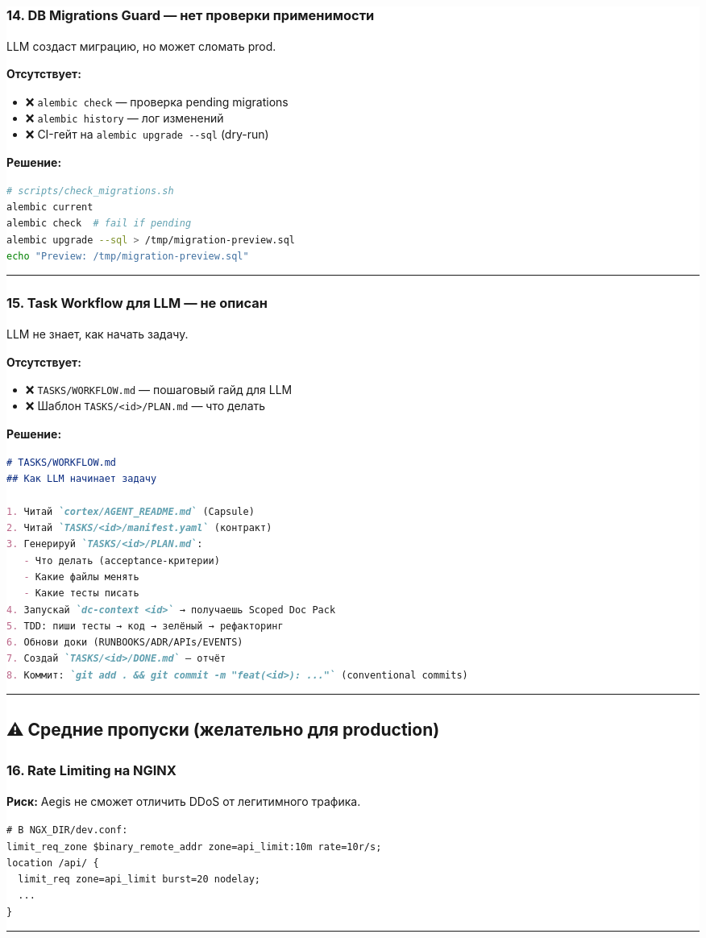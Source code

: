 
### 14. **DB Migrations Guard — нет проверки применимости**
LLM создаст миграцию, но может сломать prod.

**Отсутствует:**
- ❌ `alembic check` — проверка pending migrations
- ❌ `alembic history` — лог изменений
- ❌ CI-гейт на `alembic upgrade --sql` (dry-run)

**Решение:**
```bash
# scripts/check_migrations.sh
alembic current
alembic check  # fail if pending
alembic upgrade --sql > /tmp/migration-preview.sql
echo "Preview: /tmp/migration-preview.sql"
```

---

### 15. **Task Workflow для LLM — не описан**
LLM не знает, как начать задачу.

**Отсутствует:**
- ❌ `TASKS/WORKFLOW.md` — пошаговый гайд для LLM
- ❌ Шаблон `TASKS/<id>/PLAN.md` — что делать

**Решение:**
```markdown
# TASKS/WORKFLOW.md
## Как LLM начинает задачу

1. Читай `cortex/AGENT_README.md` (Capsule)
2. Читай `TASKS/<id>/manifest.yaml` (контракт)
3. Генерируй `TASKS/<id>/PLAN.md`:
   - Что делать (acceptance-критерии)
   - Какие файлы менять
   - Какие тесты писать
4. Запускай `dc-context <id>` → получаешь Scoped Doc Pack
5. TDD: пиши тесты → код → зелёный → рефакторинг
6. Обнови доки (RUNBOOKS/ADR/APIs/EVENTS)
7. Создай `TASKS/<id>/DONE.md` — отчёт
8. Коммит: `git add . && git commit -m "feat(<id>): ..."` (conventional commits)
```

---

## ⚠️ Средние пропуски (желательно для production)

### 16. Rate Limiting на NGINX
**Риск:** Aegis не сможет отличить DDoS от легитимного трафика.

```nginx
# В NGX_DIR/dev.conf:
limit_req_zone $binary_remote_addr zone=api_limit:10m rate=10r/s;
location /api/ {
  limit_req zone=api_limit burst=20 nodelay;
  ...
}
```

---
